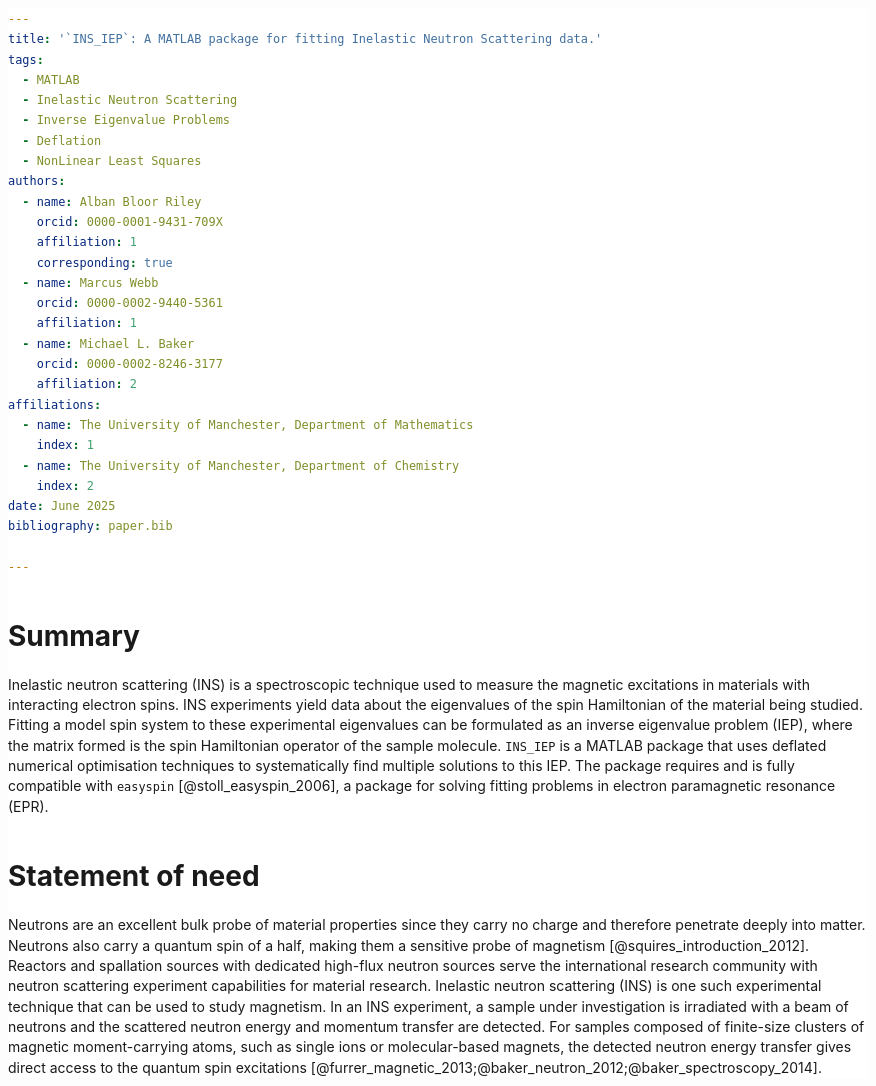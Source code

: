 ```yaml
---
title: '`INS_IEP`: A MATLAB package for fitting Inelastic Neutron Scattering data.'
tags:
  - MATLAB 
  - Inelastic Neutron Scattering
  - Inverse Eigenvalue Problems
  - Deflation
  - NonLinear Least Squares
authors:
  - name: Alban Bloor Riley
    orcid: 0000-0001-9431-709X
    affiliation: 1
    corresponding: true
  - name: Marcus Webb
    orcid: 0000-0002-9440-5361
    affiliation: 1
  - name: Michael L. Baker
    orcid: 0000-0002-8246-3177
    affiliation: 2
affiliations:
  - name: The University of Manchester, Department of Mathematics
    index: 1
  - name: The University of Manchester, Department of Chemistry
    index: 2
date: June 2025
bibliography: paper.bib

---
```


# Summary

Inelastic neutron scattering (INS) is a spectroscopic technique used to measure the magnetic excitations in materials with interacting electron spins. INS experiments yield data about the eigenvalues of the spin Hamiltonian of the material being studied. Fitting a model spin system to these experimental eigenvalues can be formulated as an inverse eigenvalue problem (IEP), where the matrix formed is the spin Hamiltonian operator of the sample molecule. `INS_IEP` is a MATLAB package that uses deflated numerical optimisation techniques to systematically find multiple solutions to this IEP. The package requires and is fully compatible with `easyspin` [@stoll_easyspin_2006], a package for solving fitting problems in electron paramagnetic resonance (EPR).

# Statement of need

Neutrons are an excellent bulk probe of material properties since they carry no charge and therefore penetrate deeply into matter. Neutrons also carry a quantum spin of a half, making them a sensitive probe of magnetism [@squires_introduction_2012]. Reactors and spallation sources with dedicated high-flux neutron sources serve the international research community with neutron scattering experiment capabilities for material research.
Inelastic neutron scattering (INS) is one such experimental technique that can be used to study magnetism. In an INS experiment, a sample under investigation is irradiated with a beam of neutrons and the scattered neutron energy and momentum transfer are detected. For samples composed of finite-size clusters of magnetic moment-carrying atoms, such as single ions or molecular-based magnets, the detected neutron energy transfer gives direct access to the quantum spin excitations [@furrer_magnetic_2013;@baker_neutron_2012;@baker_spectroscopy_2014]. 
